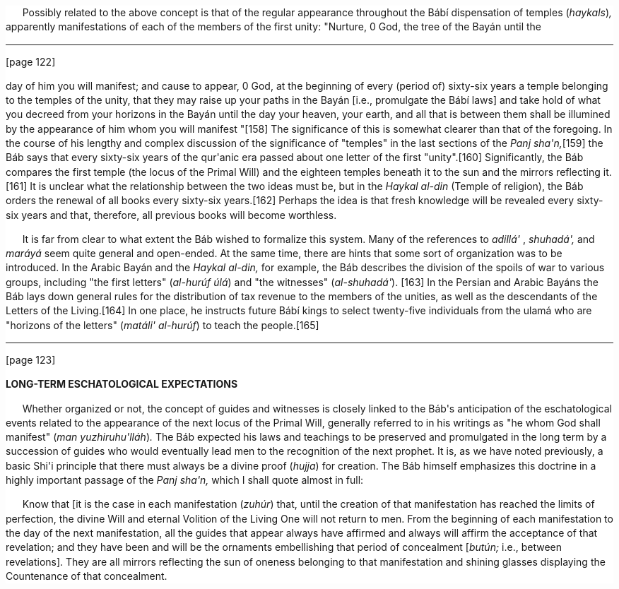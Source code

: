       Possibly related to the above concept is that of the regular appearance throughout the Bábí dispensation of temples (_haykals_)_,_ apparently manifestations of each of the members of the first unity: "Nurture, 0 God, the tree of the Bayán until the  
  

* * *

\[page 122\]  
  
day of him you will manifest; and cause to appear, 0 God, at the beginning of every (period of) sixty-six years a temple belonging to the temples of the unity, that they may raise up your paths in the Bayán \[i.e., promulgate the Bábí laws\] and take hold of what you decreed from your horizons in the Bayán until the day your heaven, your earth, and all that is between them shall be illumined by the appearance of him whom you will manifest "\[158\] The significance of this is somewhat clearer than that of the foregoing. In the course of his lengthy and complex discussion of the significance of "temples" in the last sections of the _Panj sha'n,_\[159\]  the Báb says that every sixty-six years of the qur'anic era passed about one letter of the first "unity".\[160\] Significantly, the Báb compares the first temple (the locus of the Primal Will) and the eighteen temples beneath it to the sun and the mirrors reflecting it.\[161\] It is unclear what the relationship between the two ideas must be, but in the _Haykal al-din_ (Temple of religion), the Báb orders the renewal of all books every sixty-six years.\[162\] Perhaps the idea is that fresh knowledge will be revealed every sixty-six years and that, therefore, all previous books will become worthless.  
  
      It is far from clear to what extent the Báb wished to formalize this system. Many of the references to _adillá'_ , _shuhadá',_ and _maráyá_ seem quite general and open-ended. At the same time, there are hints that some sort of organization was to be introduced. In the Arabic Bayán and the _Haykal al-din,_ for example, the Báb describes the division of the spoils of war to various groups, including "the first letters" (_al-hurúf úlá_)  and "the witnesses" (_al-shuhadá'_). \[163\] In the Persian and Arabic Bayáns the Báb lays down general rules for the distribution of tax revenue to the members of the unities, as well as the descendants of the Letters of the Living.\[164\] In one place, he instructs future Bábí kings to select twenty-five individuals from the ulamá who are "horizons of the letters" (_matáli' al-hurúf_)  to teach the people.\[165\]  
  

* * *

\[page 123\]  
  
  
**LONG-TERM ESCHATOLOGICAL EXPECTATIONS**
  
      Whether organized or not, the concept of guides and witnesses is closely linked to the Báb's anticipation of the eschatological events related to the appearance of the next locus of the Primal Will, generally referred to in his writings as "he whom God shall manifest" (_man yuzhiruhu'lláh_)_._ The Báb expected his laws and teachings to be preserved and promulgated in the long term by a succession of guides who would eventually lead men to the recognition of the next prophet. It is, as we have noted previously, a basic Shi'i principle that there must always be a divine proof (_hujja_)  for creation. The Báb himself emphasizes this doctrine in a highly important passage of the _Panj sha'n,_ which I shall quote almost in full:  
  
      Know that \[it is the case in each manifestation (_zuhúr_)  that, until the creation of that manifestation has reached the limits of perfection, the divine Will and eternal Volition of the Living One will not return to men. From the beginning of each manifestation to the day of the next manifestation, all the guides that appear always have affirmed and always will affirm the acceptance of that revelation; and they have been and will be the ornaments embellishing that period of concealment \[_butún;_ i.e., between revelations\]. They are all mirrors reflecting the sun of oneness belonging to that manifestation and shining glasses displaying the Countenance of that concealment.  
  